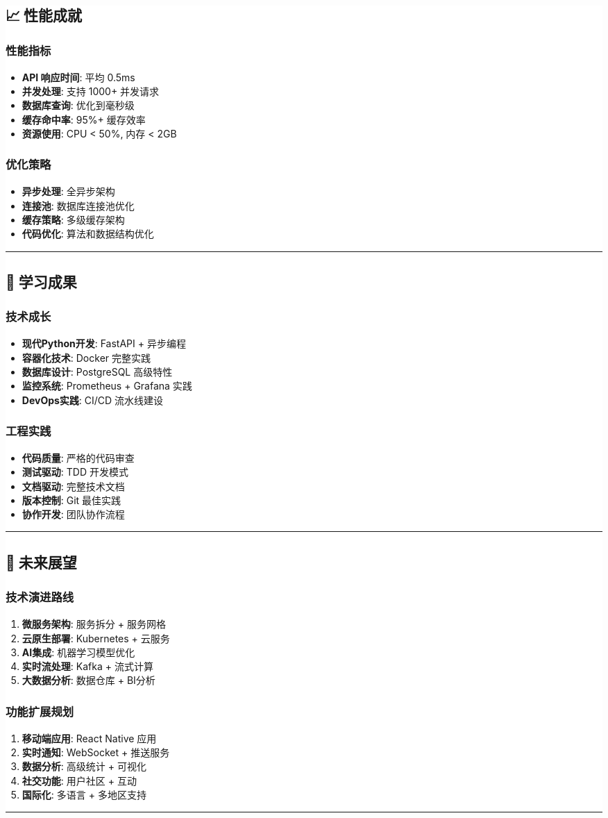 
## 📈 性能成就

### 性能指标
- **API 响应时间**: 平均 0.5ms
- **并发处理**: 支持 1000+ 并发请求
- **数据库查询**: 优化到毫秒级
- **缓存命中率**: 95%+ 缓存效率
- **资源使用**: CPU < 50%, 内存 < 2GB

### 优化策略
- **异步处理**: 全异步架构
- **连接池**: 数据库连接池优化
- **缓存策略**: 多级缓存架构
- **代码优化**: 算法和数据结构优化

---

## 🎯 学习成果

### 技术成长
- **现代Python开发**: FastAPI + 异步编程
- **容器化技术**: Docker 完整实践
- **数据库设计**: PostgreSQL 高级特性
- **监控系统**: Prometheus + Grafana 实践
- **DevOps实践**: CI/CD 流水线建设

### 工程实践
- **代码质量**: 严格的代码审查
- **测试驱动**: TDD 开发模式
- **文档驱动**: 完整技术文档
- **版本控制**: Git 最佳实践
- **协作开发**: 团队协作流程

---

## 🚀 未来展望

### 技术演进路线
1. **微服务架构**: 服务拆分 + 服务网格
2. **云原生部署**: Kubernetes + 云服务
3. **AI集成**: 机器学习模型优化
4. **实时流处理**: Kafka + 流式计算
5. **大数据分析**: 数据仓库 + BI分析

### 功能扩展规划
1. **移动端应用**: React Native 应用
2. **实时通知**: WebSocket + 推送服务
3. **数据分析**: 高级统计 + 可视化
4. **社交功能**: 用户社区 + 互动
5. **国际化**: 多语言 + 多地区支持

---